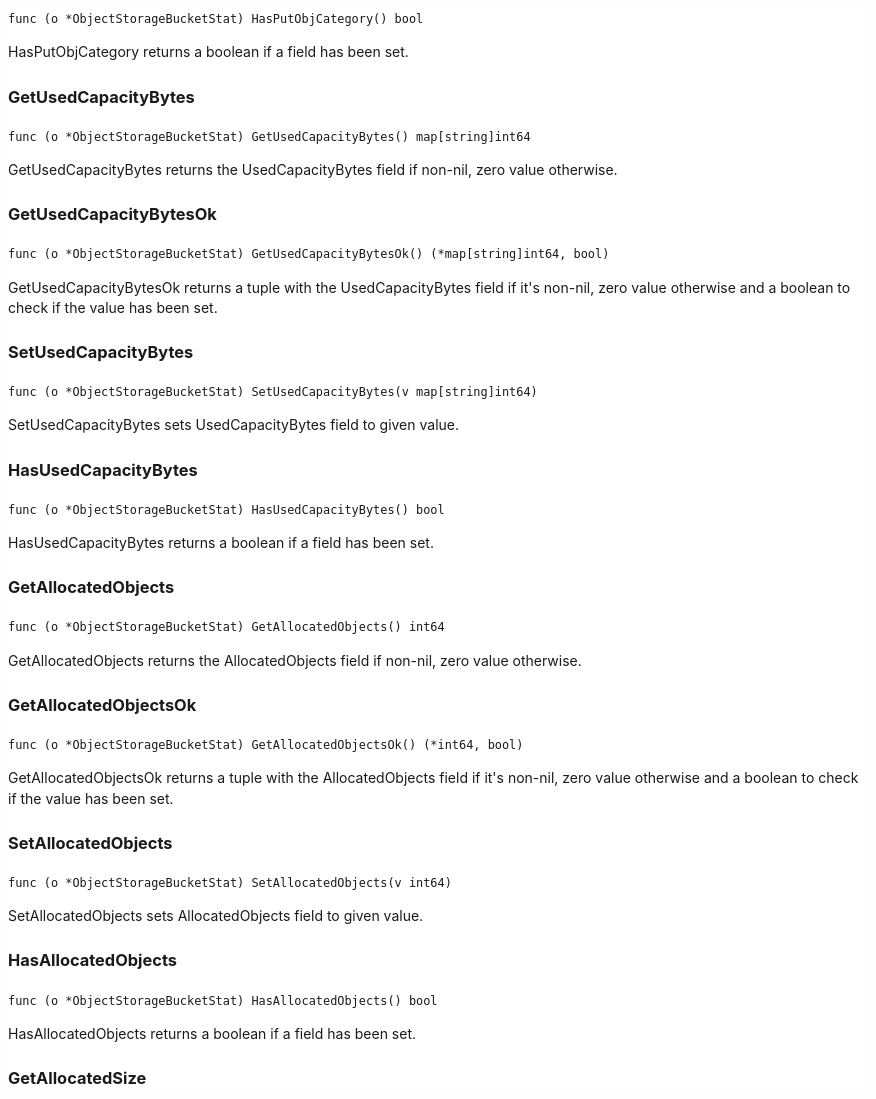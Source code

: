 `func (o *ObjectStorageBucketStat) HasPutObjCategory() bool`

HasPutObjCategory returns a boolean if a field has been set.

### GetUsedCapacityBytes

`func (o *ObjectStorageBucketStat) GetUsedCapacityBytes() map[string]int64`

GetUsedCapacityBytes returns the UsedCapacityBytes field if non-nil, zero value otherwise.

### GetUsedCapacityBytesOk

`func (o *ObjectStorageBucketStat) GetUsedCapacityBytesOk() (*map[string]int64, bool)`

GetUsedCapacityBytesOk returns a tuple with the UsedCapacityBytes field if it's non-nil, zero value otherwise
and a boolean to check if the value has been set.

### SetUsedCapacityBytes

`func (o *ObjectStorageBucketStat) SetUsedCapacityBytes(v map[string]int64)`

SetUsedCapacityBytes sets UsedCapacityBytes field to given value.

### HasUsedCapacityBytes

`func (o *ObjectStorageBucketStat) HasUsedCapacityBytes() bool`

HasUsedCapacityBytes returns a boolean if a field has been set.

### GetAllocatedObjects

`func (o *ObjectStorageBucketStat) GetAllocatedObjects() int64`

GetAllocatedObjects returns the AllocatedObjects field if non-nil, zero value otherwise.

### GetAllocatedObjectsOk

`func (o *ObjectStorageBucketStat) GetAllocatedObjectsOk() (*int64, bool)`

GetAllocatedObjectsOk returns a tuple with the AllocatedObjects field if it's non-nil, zero value otherwise
and a boolean to check if the value has been set.

### SetAllocatedObjects

`func (o *ObjectStorageBucketStat) SetAllocatedObjects(v int64)`

SetAllocatedObjects sets AllocatedObjects field to given value.

### HasAllocatedObjects

`func (o *ObjectStorageBucketStat) HasAllocatedObjects() bool`

HasAllocatedObjects returns a boolean if a field has been set.

### GetAllocatedSize
